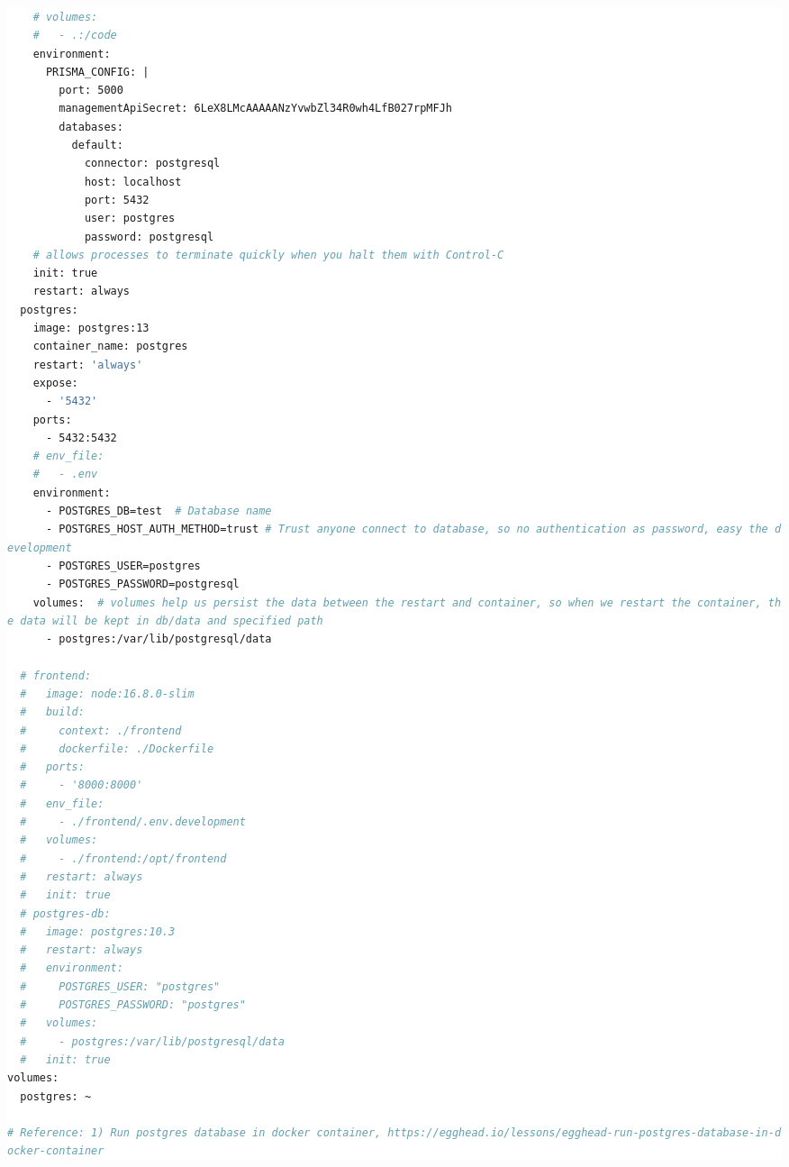 ```dockerfile
    # volumes:
    #   - .:/code
    environment:
      PRISMA_CONFIG: |
        port: 5000
        managementApiSecret: 6LeX8LMcAAAAANzYvwbZl34R0wh4LfB027rpMFJh
        databases:
          default:
            connector: postgresql
            host: localhost
            port: 5432
            user: postgres
            password: postgresql
    # allows processes to ter­mi­nate quick­ly when you halt them with Control-C
    init: true
    restart: always
  postgres:
    image: postgres:13
    container_name: postgres
    restart: 'always'
    expose: 
      - '5432'
    ports:
      - 5432:5432  
    # env_file:
    #   - .env
    environment:
      - POSTGRES_DB=test  # Database name
      - POSTGRES_HOST_AUTH_METHOD=trust # Trust anyone connect to database, so no authentication as password, easy the development
      - POSTGRES_USER=postgres
      - POSTGRES_PASSWORD=postgresql
    volumes:  # volumes help us persist the data between the restart and container, so when we restart the container, the data will be kept in db/data and specified path
      - postgres:/var/lib/postgresql/data
    
  # frontend:
  #   image: node:16.8.0-slim
  #   build:
  #     context: ./frontend
  #     dockerfile: ./Dockerfile
  #   ports:
  #     - '8000:8000'
  #   env_file:
  #     - ./frontend/.env.development
  #   volumes:
  #     - ./frontend:/opt/frontend
  #   restart: always
  #   init: true
  # postgres-db:
  #   image: postgres:10.3
  #   restart: always
  #   environment:
  #     POSTGRES_USER: "postgres"
  #     POSTGRES_PASSWORD: "postgres"
  #   volumes:
  #     - postgres:/var/lib/postgresql/data
  #   init: true
volumes:
  postgres: ~

# Reference: 1) Run postgres database in docker container, https://egghead.io/lessons/egghead-run-postgres-database-in-docker-container
```